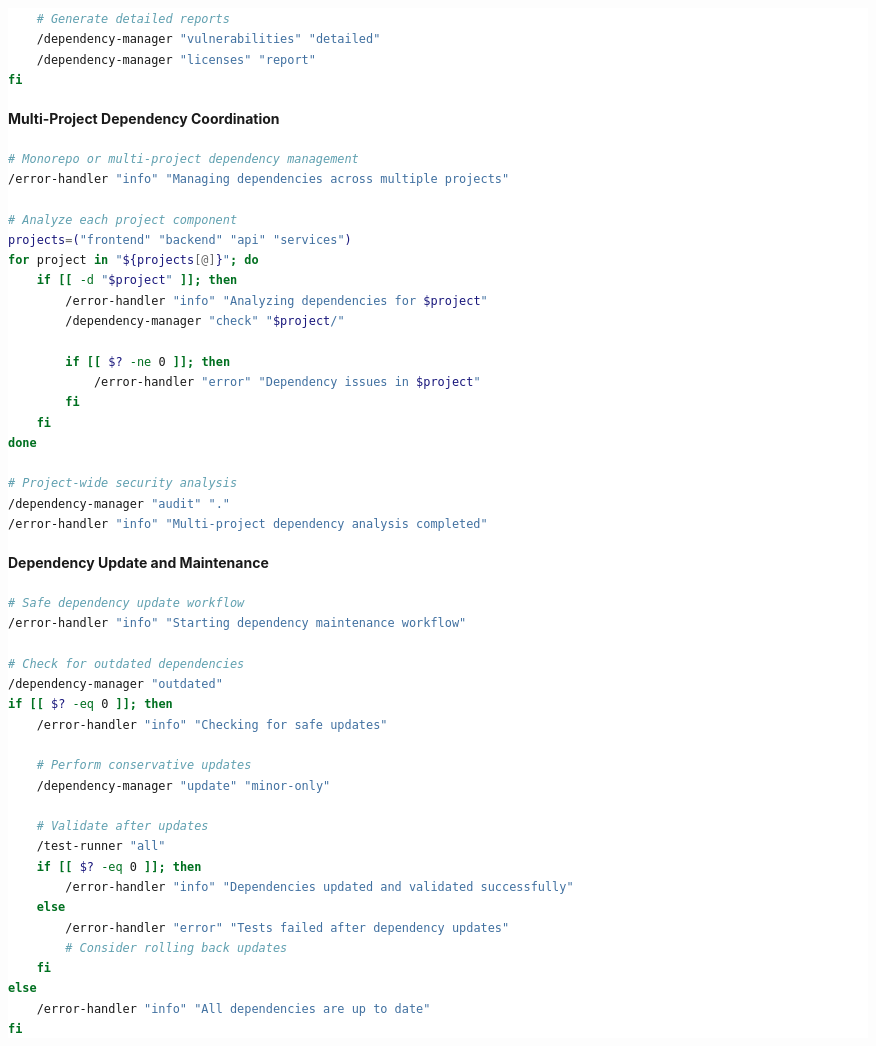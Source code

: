 ```bash
    # Generate detailed reports
    /dependency-manager "vulnerabilities" "detailed"
    /dependency-manager "licenses" "report"
fi
```

#### Multi-Project Dependency Coordination
```bash
# Monorepo or multi-project dependency management
/error-handler "info" "Managing dependencies across multiple projects"

# Analyze each project component
projects=("frontend" "backend" "api" "services")
for project in "${projects[@]}"; do
    if [[ -d "$project" ]]; then
        /error-handler "info" "Analyzing dependencies for $project"
        /dependency-manager "check" "$project/"
        
        if [[ $? -ne 0 ]]; then
            /error-handler "error" "Dependency issues in $project"
        fi
    fi
done

# Project-wide security analysis
/dependency-manager "audit" "."
/error-handler "info" "Multi-project dependency analysis completed"
```

#### Dependency Update and Maintenance
```bash
# Safe dependency update workflow
/error-handler "info" "Starting dependency maintenance workflow"

# Check for outdated dependencies
/dependency-manager "outdated"
if [[ $? -eq 0 ]]; then
    /error-handler "info" "Checking for safe updates"
    
    # Perform conservative updates
    /dependency-manager "update" "minor-only"
    
    # Validate after updates
    /test-runner "all"
    if [[ $? -eq 0 ]]; then
        /error-handler "info" "Dependencies updated and validated successfully"
    else
        /error-handler "error" "Tests failed after dependency updates"
        # Consider rolling back updates
    fi
else
    /error-handler "info" "All dependencies are up to date"
fi
```
